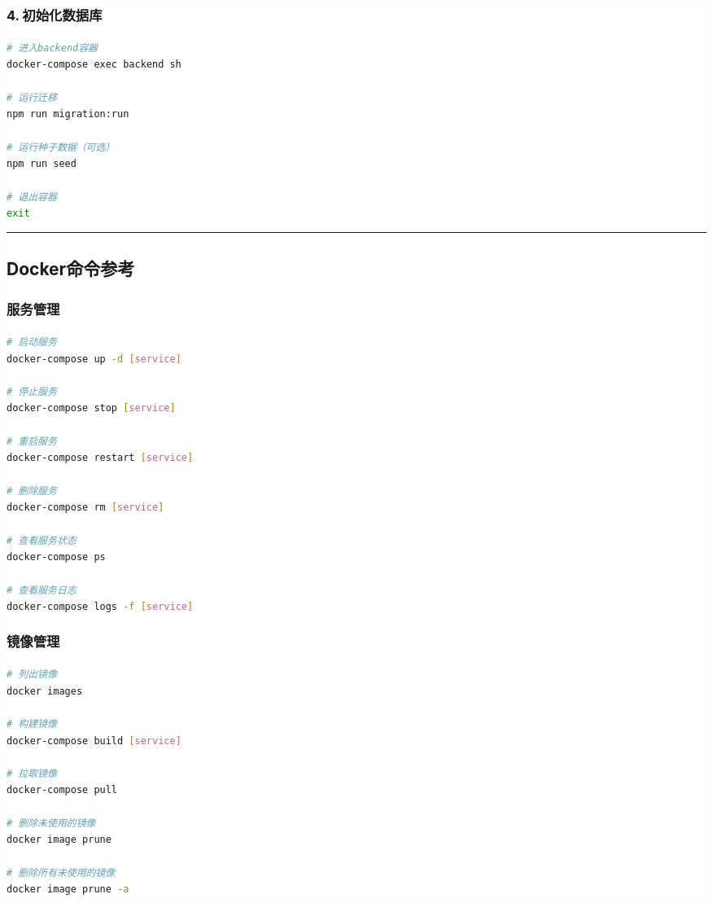 ### 4. 初始化数据库

```bash
# 进入backend容器
docker-compose exec backend sh

# 运行迁移
npm run migration:run

# 运行种子数据（可选）
npm run seed

# 退出容器
exit
```

---

## Docker命令参考

### 服务管理

```bash
# 启动服务
docker-compose up -d [service]

# 停止服务
docker-compose stop [service]

# 重启服务
docker-compose restart [service]

# 删除服务
docker-compose rm [service]

# 查看服务状态
docker-compose ps

# 查看服务日志
docker-compose logs -f [service]
```

### 镜像管理

```bash
# 列出镜像
docker images

# 构建镜像
docker-compose build [service]

# 拉取镜像
docker-compose pull

# 删除未使用的镜像
docker image prune

# 删除所有未使用的镜像
docker image prune -a
```
